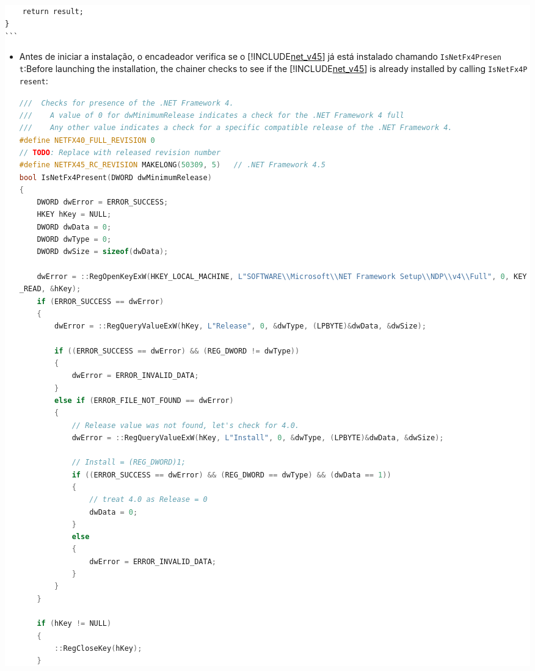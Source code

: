         return result;
    }
    ```

- <span data-ttu-id="238b4-160">Antes de iniciar a instalação, o encadeador verifica se o [!INCLUDE[net_v45](../../../includes/net-v45-md.md)] já está instalado chamando `IsNetFx4Present`:</span><span class="sxs-lookup"><span data-stu-id="238b4-160">Before launching the installation, the chainer checks to see if the [!INCLUDE[net_v45](../../../includes/net-v45-md.md)] is already installed by calling `IsNetFx4Present`:</span></span>

    ```cpp
    ///  Checks for presence of the .NET Framework 4.
    ///    A value of 0 for dwMinimumRelease indicates a check for the .NET Framework 4 full
    ///    Any other value indicates a check for a specific compatible release of the .NET Framework 4.
    #define NETFX40_FULL_REVISION 0
    // TODO: Replace with released revision number
    #define NETFX45_RC_REVISION MAKELONG(50309, 5)   // .NET Framework 4.5
    bool IsNetFx4Present(DWORD dwMinimumRelease)
    {
        DWORD dwError = ERROR_SUCCESS;
        HKEY hKey = NULL;
        DWORD dwData = 0;
        DWORD dwType = 0;
        DWORD dwSize = sizeof(dwData);

        dwError = ::RegOpenKeyExW(HKEY_LOCAL_MACHINE, L"SOFTWARE\\Microsoft\\NET Framework Setup\\NDP\\v4\\Full", 0, KEY_READ, &hKey);
        if (ERROR_SUCCESS == dwError)
        {
            dwError = ::RegQueryValueExW(hKey, L"Release", 0, &dwType, (LPBYTE)&dwData, &dwSize);

            if ((ERROR_SUCCESS == dwError) && (REG_DWORD != dwType))
            {
                dwError = ERROR_INVALID_DATA;
            }
            else if (ERROR_FILE_NOT_FOUND == dwError)
            {
                // Release value was not found, let's check for 4.0.
                dwError = ::RegQueryValueExW(hKey, L"Install", 0, &dwType, (LPBYTE)&dwData, &dwSize);

                // Install = (REG_DWORD)1;
                if ((ERROR_SUCCESS == dwError) && (REG_DWORD == dwType) && (dwData == 1))
                {
                    // treat 4.0 as Release = 0
                    dwData = 0;
                }
                else
                {
                    dwError = ERROR_INVALID_DATA;
                }
            }
        }

        if (hKey != NULL)
        {
            ::RegCloseKey(hKey);
        }
